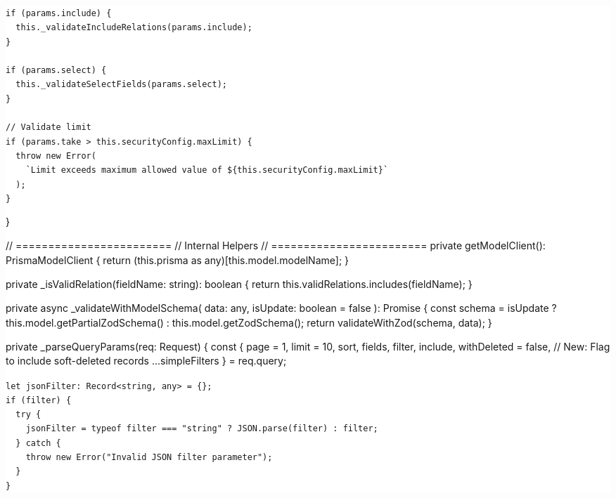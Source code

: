     if (params.include) {
      this._validateIncludeRelations(params.include);
    }

    if (params.select) {
      this._validateSelectFields(params.select);
    }

    // Validate limit
    if (params.take > this.securityConfig.maxLimit) {
      throw new Error(
        `Limit exceeds maximum allowed value of ${this.securityConfig.maxLimit}`
      );
    }

}

// ========================
// Internal Helpers
// ========================
private getModelClient(): PrismaModelClient {
return (this.prisma as any)[this.model.modelName];
}

private \_isValidRelation(fieldName: string): boolean {
return this.validRelations.includes(fieldName);
}

private async \_validateWithModelSchema(
data: any,
isUpdate: boolean = false
): Promise<any> {
const schema = isUpdate
? this.model.getPartialZodSchema()
: this.model.getZodSchema();
return validateWithZod(schema, data);
}

private \_parseQueryParams(req: Request) {
const {
page = 1,
limit = 10,
sort,
fields,
filter,
include,
withDeleted = false, // New: Flag to include soft-deleted records
...simpleFilters
} = req.query;

    let jsonFilter: Record<string, any> = {};
    if (filter) {
      try {
        jsonFilter = typeof filter === "string" ? JSON.parse(filter) : filter;
      } catch {
        throw new Error("Invalid JSON filter parameter");
      }
    }
